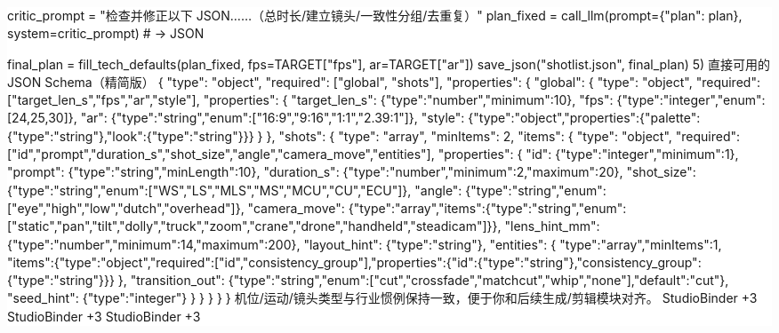 critic_prompt = "检查并修正以下 JSON……（总时长/建立镜头/一致性分组/去重复）"
plan_fixed = call_llm(prompt={"plan": plan}, system=critic_prompt)         # -> JSON

final_plan = fill_tech_defaults(plan_fixed, fps=TARGET["fps"], ar=TARGET["ar"])
save_json("shotlist.json", final_plan)
5) 直接可用的 JSON Schema（精简版）
{
  "type": "object",
  "required": ["global", "shots"],
  "properties": {
    "global": {
      "type": "object",
      "required": ["target_len_s","fps","ar","style"],
      "properties": {
        "target_len_s": {"type":"number","minimum":10},
        "fps": {"type":"integer","enum":[24,25,30]},
        "ar": {"type":"string","enum":["16:9","9:16","1:1","2.39:1"]},
        "style": {"type":"object","properties":{"palette":{"type":"string"},"look":{"type":"string"}}}
      }
    },
    "shots": {
      "type": "array",
      "minItems": 2,
      "items": {
        "type": "object",
        "required": ["id","prompt","duration_s","shot_size","angle","camera_move","entities"],
        "properties": {
          "id": {"type":"integer","minimum":1},
          "prompt": {"type":"string","minLength":10},
          "duration_s": {"type":"number","minimum":2,"maximum":20},
          "shot_size": {"type":"string","enum":["WS","LS","MLS","MS","MCU","CU","ECU"]},
          "angle": {"type":"string","enum":["eye","high","low","dutch","overhead"]},
          "camera_move": {"type":"array","items":{"type":"string","enum":["static","pan","tilt","dolly","truck","zoom","crane","drone","handheld","steadicam"]}},
          "lens_hint_mm": {"type":"number","minimum":14,"maximum":200},
          "layout_hint": {"type":"string"},
          "entities": {
            "type":"array","minItems":1,
            "items":{"type":"object","required":["id","consistency_group"],"properties":{"id":{"type":"string"},"consistency_group":{"type":"string"}}}
          },
          "transition_out": {"type":"string","enum":["cut","crossfade","matchcut","whip","none"],"default":"cut"},
          "seed_hint": {"type":"integer"}
        }
      }
    }
  }
}
机位/运动/镜头类型与行业惯例保持一致，便于你和后续生成/剪辑模块对齐。
StudioBinder
+3
StudioBinder
+3
StudioBinder
+3
